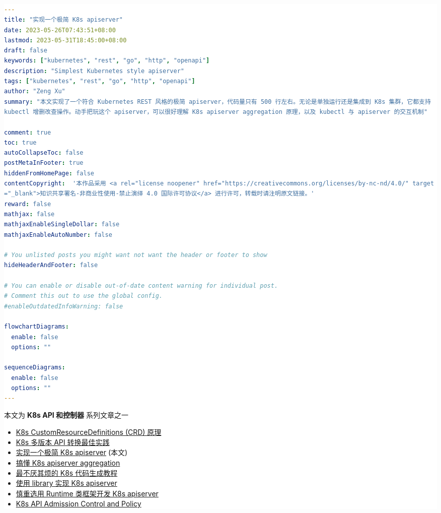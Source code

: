 ```yaml
---
title: "实现一个极简 K8s apiserver"
date: 2023-05-26T07:43:51+08:00
lastmod: 2023-05-31T18:45:00+08:00
draft: false
keywords: ["kubernetes", "rest", "go", "http", "openapi"]
description: "Simplest Kubernetes style apiserver"
tags: ["kubernetes", "rest", "go", "http", "openapi"]
author: "Zeng Xu"
summary: "本文实现了一个符合 Kubernetes REST 风格的极简 apiserver，代码量只有 500 行左右。无论是单独运行还是集成到 K8s 集群，它都支持 kubectl 增删改查操作。动手把玩这个 apiserver，可以很好理解 K8s apiserver aggregation 原理，以及 kubectl 与 apiserver 的交互机制"

comment: true
toc: true
autoCollapseToc: false
postMetaInFooter: true
hiddenFromHomePage: false
contentCopyright:  '本作品采用 <a rel="license noopener" href="https://creativecommons.org/licenses/by-nc-nd/4.0/" target="_blank">知识共享署名-非商业性使用-禁止演绎 4.0 国际许可协议</a> 进行许可，转载时请注明原文链接。'    
reward: false
mathjax: false
mathjaxEnableSingleDollar: false
mathjaxEnableAutoNumber: false

# You unlisted posts you might want not want the header or footer to show
hideHeaderAndFooter: false

# You can enable or disable out-of-date content warning for individual post.
# Comment this out to use the global config.
#enableOutdatedInfoWarning: false

flowchartDiagrams:
  enable: false
  options: ""

sequenceDiagrams: 
  enable: false
  options: ""
---
```


[K8s CustomResourceDefinitions (CRD) 原理]: ../2023-k8s-api-by-crd
[K8s 多版本 API 转换最佳实践]: ../2023-k8s-api-multi-version-conversion-best-practice
[实现一个极简 K8s apiserver]: ../2023-k8s-apiserver-from-scratch
[搞懂 K8s apiserver aggregation]: ../2023-k8s-apiserver-aggregation-internals
[最不厌其烦的 K8s 代码生成教程]: ../2023-k8s-api-codegen
[使用 library 实现 K8s apiserver]: ../2023-k8s-apiserver-using-library
[慎重选用 Runtime 类框架开发 K8s apiserver]: ../2023-k8s-apiserver-avoid-using-runtime
[K8s API Admission Control and Policy]: ../2023-k8s-api-admission

本文为 **K8s API 和控制器** 系列文章之一
- [K8s CustomResourceDefinitions (CRD) 原理]
- [K8s 多版本 API 转换最佳实践]
- [实现一个极简 K8s apiserver] (本文)
- [搞懂 K8s apiserver aggregation]
- [最不厌其烦的 K8s 代码生成教程]
- [使用 library 实现 K8s apiserver]
- [慎重选用 Runtime 类框架开发 K8s apiserver]
- [K8s API Admission Control and Policy]


[apiserver-from-scratch 源码]: https://github.com/phosae/x-kubernetes/blob/c59960982df64efee4b166e040d8031203173963/apiserver-from-scratch/main.go
[apiextensions-apiserver 模块]: https://github.com/kubernetes/apiextensions-apiserver